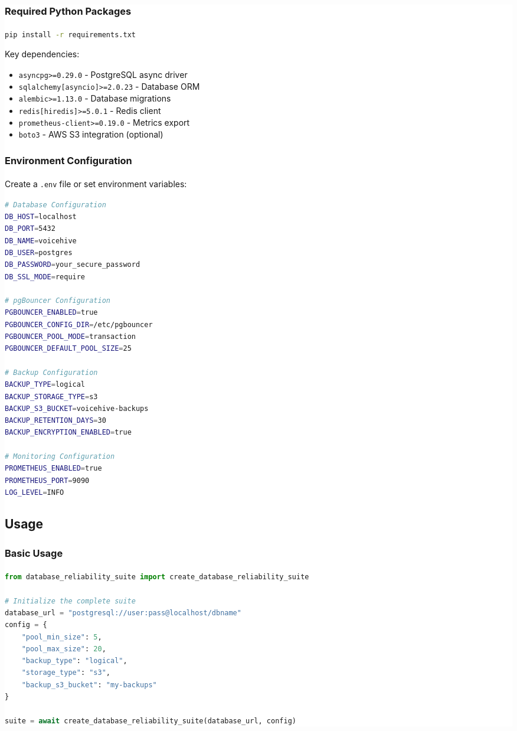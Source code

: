 ### Required Python Packages

```bash
pip install -r requirements.txt
```

Key dependencies:

- `asyncpg>=0.29.0` - PostgreSQL async driver
- `sqlalchemy[asyncio]>=2.0.23` - Database ORM
- `alembic>=1.13.0` - Database migrations
- `redis[hiredis]>=5.0.1` - Redis client
- `prometheus-client>=0.19.0` - Metrics export
- `boto3` - AWS S3 integration (optional)

### Environment Configuration

Create a `.env` file or set environment variables:

```bash
# Database Configuration
DB_HOST=localhost
DB_PORT=5432
DB_NAME=voicehive
DB_USER=postgres
DB_PASSWORD=your_secure_password
DB_SSL_MODE=require

# pgBouncer Configuration
PGBOUNCER_ENABLED=true
PGBOUNCER_CONFIG_DIR=/etc/pgbouncer
PGBOUNCER_POOL_MODE=transaction
PGBOUNCER_DEFAULT_POOL_SIZE=25

# Backup Configuration
BACKUP_TYPE=logical
BACKUP_STORAGE_TYPE=s3
BACKUP_S3_BUCKET=voicehive-backups
BACKUP_RETENTION_DAYS=30
BACKUP_ENCRYPTION_ENABLED=true

# Monitoring Configuration
PROMETHEUS_ENABLED=true
PROMETHEUS_PORT=9090
LOG_LEVEL=INFO
```

## Usage

### Basic Usage

```python
from database_reliability_suite import create_database_reliability_suite

# Initialize the complete suite
database_url = "postgresql://user:pass@localhost/dbname"
config = {
    "pool_min_size": 5,
    "pool_max_size": 20,
    "backup_type": "logical",
    "storage_type": "s3",
    "backup_s3_bucket": "my-backups"
}

suite = await create_database_reliability_suite(database_url, config)
```